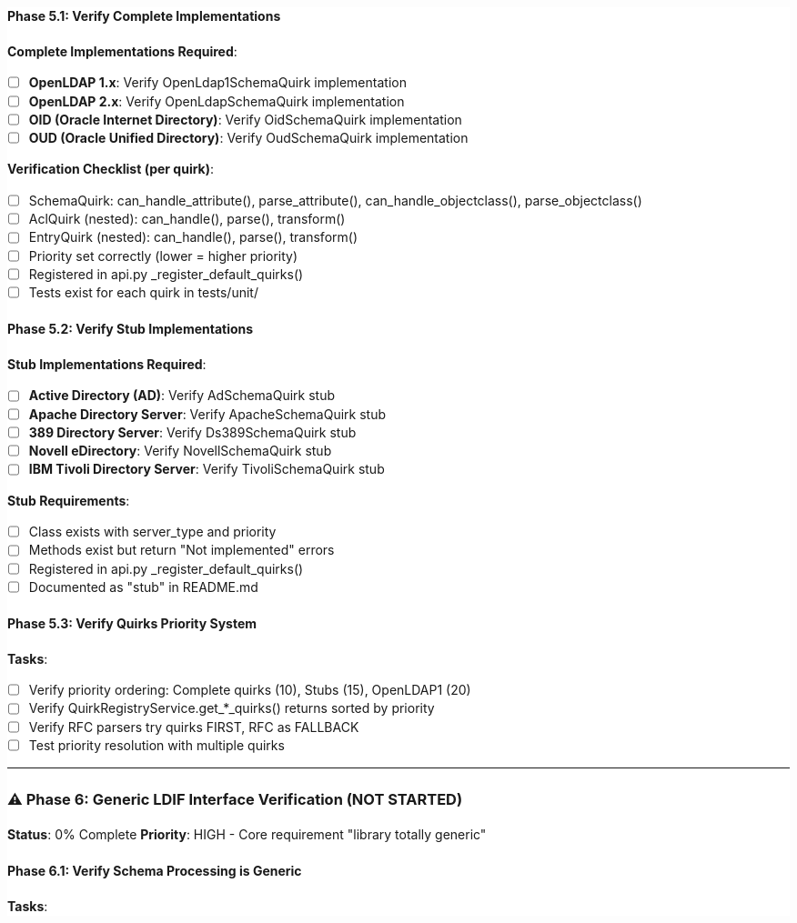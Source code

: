 #### Phase 5.1: Verify Complete Implementations

**Complete Implementations Required**:

- [ ] **OpenLDAP 1.x**: Verify OpenLdap1SchemaQuirk implementation
- [ ] **OpenLDAP 2.x**: Verify OpenLdapSchemaQuirk implementation
- [ ] **OID (Oracle Internet Directory)**: Verify OidSchemaQuirk implementation
- [ ] **OUD (Oracle Unified Directory)**: Verify OudSchemaQuirk implementation

**Verification Checklist (per quirk)**:

- [ ] SchemaQuirk: can_handle_attribute(), parse_attribute(), can_handle_objectclass(), parse_objectclass()
- [ ] AclQuirk (nested): can_handle(), parse(), transform()
- [ ] EntryQuirk (nested): can_handle(), parse(), transform()
- [ ] Priority set correctly (lower = higher priority)
- [ ] Registered in api.py \_register_default_quirks()
- [ ] Tests exist for each quirk in tests/unit/

#### Phase 5.2: Verify Stub Implementations

**Stub Implementations Required**:

- [ ] **Active Directory (AD)**: Verify AdSchemaQuirk stub
- [ ] **Apache Directory Server**: Verify ApacheSchemaQuirk stub
- [ ] **389 Directory Server**: Verify Ds389SchemaQuirk stub
- [ ] **Novell eDirectory**: Verify NovellSchemaQuirk stub
- [ ] **IBM Tivoli Directory Server**: Verify TivoliSchemaQuirk stub

**Stub Requirements**:

- [ ] Class exists with server_type and priority
- [ ] Methods exist but return "Not implemented" errors
- [ ] Registered in api.py \_register_default_quirks()
- [ ] Documented as "stub" in README.md

#### Phase 5.3: Verify Quirks Priority System

**Tasks**:

- [ ] Verify priority ordering: Complete quirks (10), Stubs (15), OpenLDAP1 (20)
- [ ] Verify QuirkRegistryService.get\_\*\_quirks() returns sorted by priority
- [ ] Verify RFC parsers try quirks FIRST, RFC as FALLBACK
- [ ] Test priority resolution with multiple quirks

---

### ⚠️ Phase 6: Generic LDIF Interface Verification (NOT STARTED)

**Status**: 0% Complete
**Priority**: HIGH - Core requirement "library totally generic"

#### Phase 6.1: Verify Schema Processing is Generic

**Tasks**:

